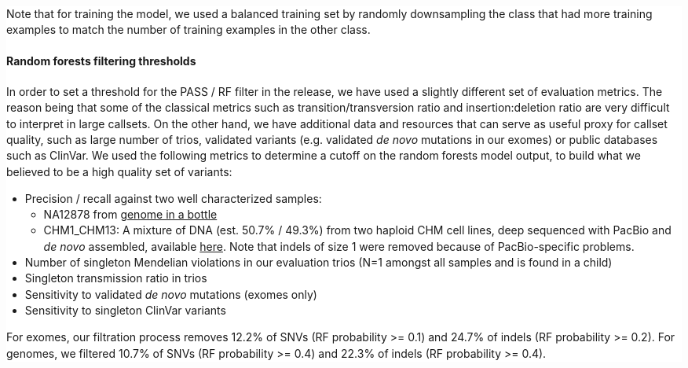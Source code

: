 
Note that for training the model, we used a balanced training set by randomly downsampling the class that had more training examples to match the number of training examples in the other class.

#### Random forests filtering thresholds

In order to set a threshold for the PASS / RF filter in the release, we have used a slightly different set of evaluation metrics. The reason being that some of the classical metrics such as transition/transversion ratio and insertion:deletion ratio are very difficult to interpret in large callsets. On the other hand, we have additional data and resources that can serve as useful proxy for callset quality, such as large number of trios, validated variants (e.g. validated _de novo_ mutations in our exomes) or public databases such as ClinVar. We used the following metrics to determine a cutoff on the random forests model output, to build what we believed to be a high quality set of variants:
* Precision / recall against two well characterized samples:
    * NA12878 from [genome in a bottle](https://github.com/genome-in-a-bottle/giab_latest_release)
    * CHM1_CHM13: A mixture of DNA (est. 50.7% / 49.3%) from two haploid CHM cell lines, deep sequenced with PacBio and _de novo_ assembled, available [here](https://github.com/lh3/CHM-eval). Note that indels of size 1 were removed because of PacBio-specific problems.
* Number of singleton Mendelian violations in our evaluation trios (N=1 amongst all samples and is found in a child)
* Singleton transmission ratio in trios
* Sensitivity to validated _de novo_ mutations (exomes only)
* Sensitivity to singleton ClinVar variants

For exomes, our filtration process removes 12.2% of SNVs (RF probability >= 0.1) and  24.7% of indels (RF probability >= 0.2). For genomes, we filtered 10.7% of SNVs (RF probability >= 0.4) and 22.3% of indels (RF probability >= 0.4).

